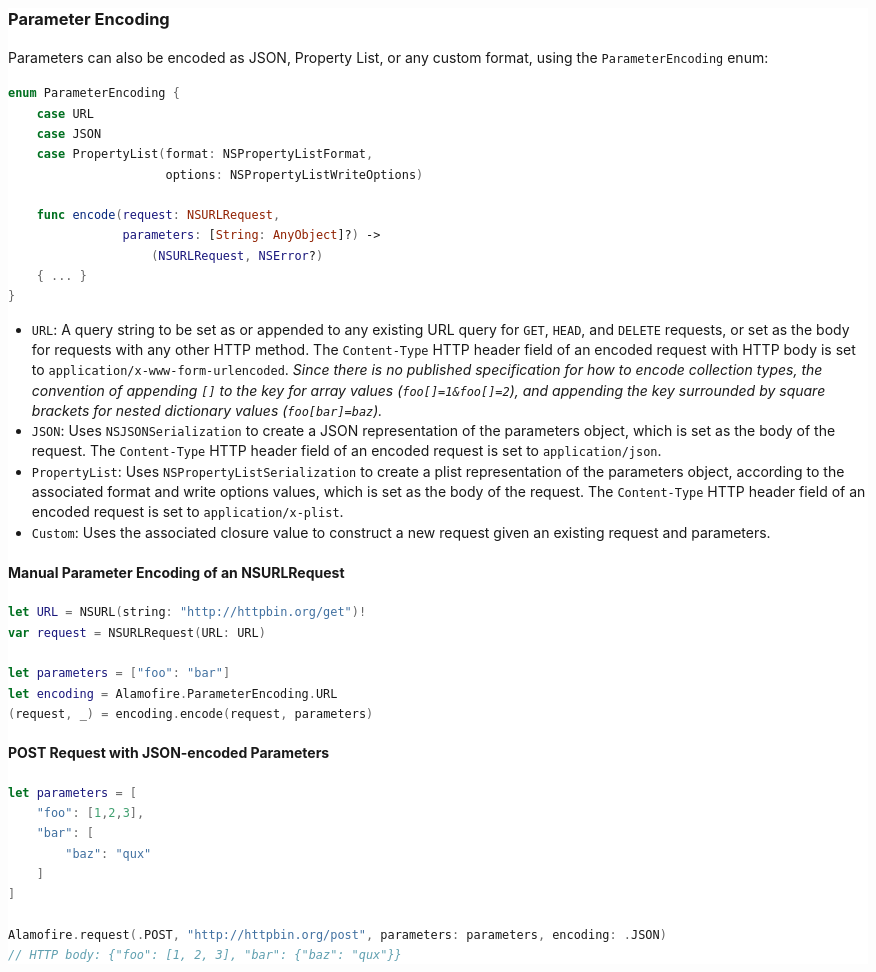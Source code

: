 ### Parameter Encoding

Parameters can also be encoded as JSON, Property List, or any custom format, using the `ParameterEncoding` enum:

```swift
enum ParameterEncoding {
    case URL
    case JSON
    case PropertyList(format: NSPropertyListFormat,
                      options: NSPropertyListWriteOptions)

    func encode(request: NSURLRequest,
                parameters: [String: AnyObject]?) ->
                    (NSURLRequest, NSError?)
    { ... }
}
```

- `URL`: A query string to be set as or appended to any existing URL query for `GET`, `HEAD`, and `DELETE` requests, or set as the body for requests with any other HTTP method. The `Content-Type` HTTP header field of an encoded request with HTTP body is set to `application/x-www-form-urlencoded`. _Since there is no published specification for how to encode collection types, the convention of appending `[]` to the key for array values (`foo[]=1&foo[]=2`), and appending the key surrounded by square brackets for nested dictionary values (`foo[bar]=baz`)._
- `JSON`: Uses `NSJSONSerialization` to create a JSON representation of the parameters object, which is set as the body of the request. The `Content-Type` HTTP header field of an encoded request is set to `application/json`.
- `PropertyList`: Uses `NSPropertyListSerialization` to create a plist representation of the parameters object, according to the associated format and write options values, which is set as the body of the request. The `Content-Type` HTTP header field of an encoded request is set to `application/x-plist`.
- `Custom`: Uses the associated closure value to construct a new request given an existing request and parameters.

#### Manual Parameter Encoding of an NSURLRequest

```swift
let URL = NSURL(string: "http://httpbin.org/get")!
var request = NSURLRequest(URL: URL)

let parameters = ["foo": "bar"]
let encoding = Alamofire.ParameterEncoding.URL
(request, _) = encoding.encode(request, parameters)
```

#### POST Request with JSON-encoded Parameters

```swift
let parameters = [
    "foo": [1,2,3],
    "bar": [
        "baz": "qux"
    ]
]

Alamofire.request(.POST, "http://httpbin.org/post", parameters: parameters, encoding: .JSON)
// HTTP body: {"foo": [1, 2, 3], "bar": {"baz": "qux"}}
```

